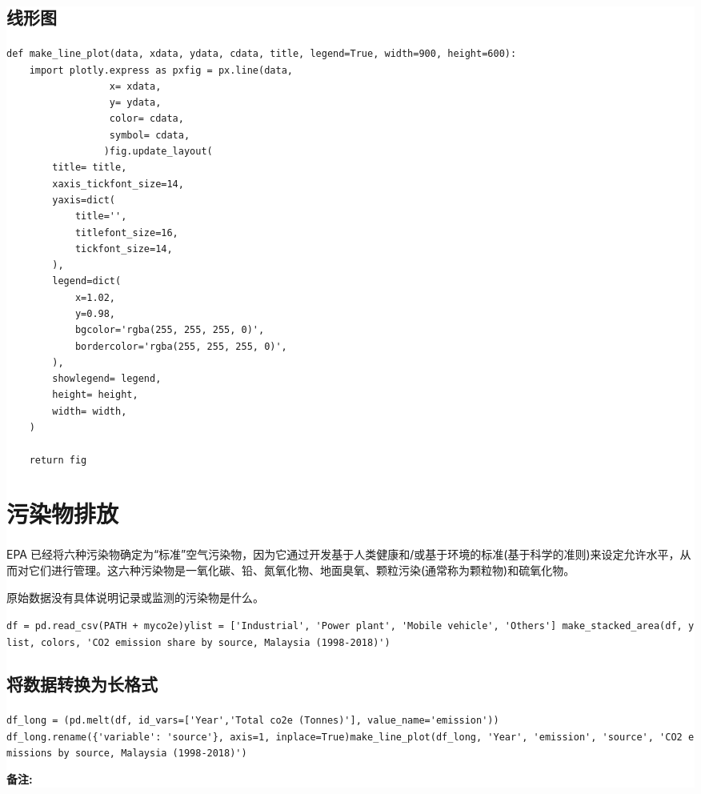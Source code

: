 ## 线形图

```
def make_line_plot(data, xdata, ydata, cdata, title, legend=True, width=900, height=600):
    import plotly.express as pxfig = px.line(data, 
                  x= xdata,
                  y= ydata, 
                  color= cdata, 
                  symbol= cdata,
                 )fig.update_layout(
        title= title,
        xaxis_tickfont_size=14,
        yaxis=dict(
            title='',
            titlefont_size=16,
            tickfont_size=14,
        ),
        legend=dict(
            x=1.02,
            y=0.98,
            bgcolor='rgba(255, 255, 255, 0)',
            bordercolor='rgba(255, 255, 255, 0)',
        ),
        showlegend= legend,
        height= height,
        width= width,
    )

    return fig
```

# 污染物排放

EPA 已经将六种污染物确定为“标准”空气污染物，因为它通过开发基于人类健康和/或基于环境的标准(基于科学的准则)来设定允许水平，从而对它们进行管理。这六种污染物是一氧化碳、铅、氮氧化物、地面臭氧、颗粒污染(通常称为颗粒物)和硫氧化物。

原始数据没有具体说明记录或监测的污染物是什么。

```
df = pd.read_csv(PATH + myco2e)ylist = ['Industrial', 'Power plant', 'Mobile vehicle', 'Others'] make_stacked_area(df, ylist, colors, 'CO2 emission share by source, Malaysia (1998-2018)')
```

## 将数据转换为长格式

```
df_long = (pd.melt(df, id_vars=['Year','Total co2e (Tonnes)'], value_name='emission'))
df_long.rename({'variable': 'source'}, axis=1, inplace=True)make_line_plot(df_long, 'Year', 'emission', 'source', 'CO2 emissions by source, Malaysia (1998-2018)')
```

**备注:**
